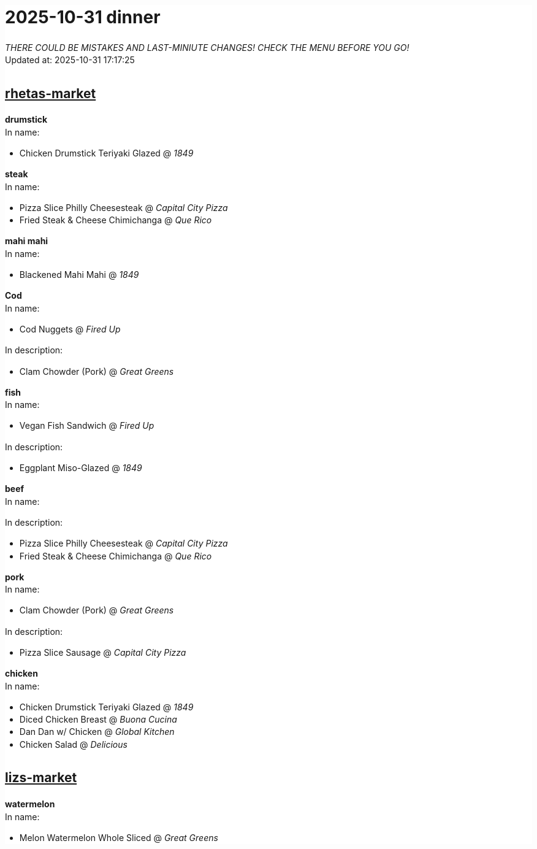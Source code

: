 # 2025-10-31 dinner  
*THERE COULD BE MISTAKES AND LAST-MINIUTE CHANGES! CHECK THE MENU BEFORE YOU GO!*  
Updated at: 2025-10-31 17:17:25  
## [rhetas-market](https://wisc-housingdining.nutrislice.com/menu/rhetas-market/dinner/2025-10-31)  
**drumstick**  
In name:   
 - Chicken Drumstick Teriyaki Glazed @ *1849*  
  
**steak**  
In name:   
 - Pizza Slice Philly Cheesesteak @ *Capital City Pizza*  
 - Fried Steak & Cheese Chimichanga @ *Que Rico*  
  
**mahi mahi**  
In name:   
 - Blackened Mahi Mahi @ *1849*  
  
**Cod**  
In name:   
 - Cod Nuggets @ *Fired Up*  
  
In description:   
 - Clam Chowder (Pork) @ *Great Greens*  
  
**fish**  
In name:   
 - Vegan Fish Sandwich @ *Fired Up*  
  
In description:   
 - Eggplant Miso-Glazed @ *1849*  
  
**beef**  
In name:   
  
In description:   
 - Pizza Slice Philly Cheesesteak @ *Capital City Pizza*  
 - Fried Steak & Cheese Chimichanga @ *Que Rico*  
  
**pork**  
In name:   
 - Clam Chowder (Pork) @ *Great Greens*  
  
In description:   
 - Pizza Slice Sausage @ *Capital City Pizza*  
  
**chicken**  
In name:   
 - Chicken Drumstick Teriyaki Glazed @ *1849*  
 - Diced Chicken Breast @ *Buona Cucina*  
 - Dan Dan w/ Chicken @ *Global Kitchen*  
 - Chicken Salad @ *Delicious*  
  
## [lizs-market](https://wisc-housingdining.nutrislice.com/menu/lizs-market/dinner/2025-10-31)  
**watermelon**  
In name:   
 - Melon Watermelon Whole Sliced @ *Great Greens*  
  